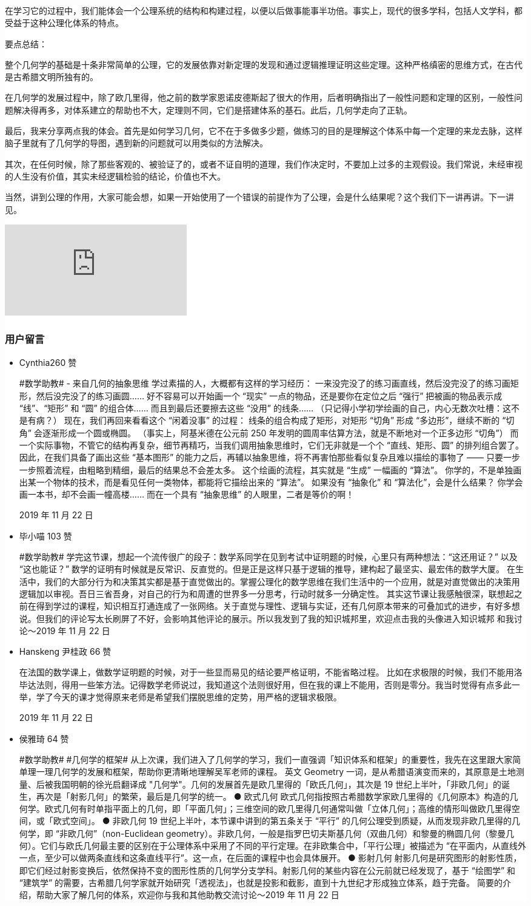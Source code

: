 在学习它的过程中，我们能体会一个公理系统的结构和构建过程，以便以后做事能事半功倍。事实上，现代的很多学科，包括人文学科，都受益于这种公理化体系的特点。

要点总结：

整个几何学的基础是十条非常简单的公理，它的发展依靠对新定理的发现和通过逻辑推理证明这些定理。这种严格缜密的思维方式，在古代是古希腊文明所独有的。

在几何学的发展过程中，除了欧几里得，他之前的数学家恩诺皮德斯起了很大的作用，后者明确指出了一般性问题和定理的区别，一般性问题解决得再多，对体系建立的帮助也不大，定理则不同，它们是搭建体系的基石。此后，几何学走向了正轨。

最后，我来分享两点我的体会。首先是如何学习几何，它不在于多做多少题，做练习的目的是理解这个体系中每一个定理的来龙去脉，这样脑子里就有了几何学的导图，遇到新的问题就可以用类似的方法解决。

其次，在任何时候，除了那些客观的、被验证了的，或者不证自明的道理，我们作决定时，不要加上过多的主观假设。我们常说，未经审视的人生没有价值，其实未经逻辑检验的结论，价值也不大。

当然，讲到公理的作用，大家可能会想，如果一开始使用了一个错误的前提作为了公理，会是什么结果呢？这个我们下一讲再讲。下一讲见。

![img](https://piccdn3.umiwi.com/img/201911/21/201911211822494086402789.jpg@700w_1l_1an.src)

### 用户留言


  - Cynthia260 赞

    #数学助教# - 来自几何的抽象思维 学过素描的人，大概都有这样的学习经历： 一来没完没了的练习画直线，然后没完没了的练习画矩形，然后没完没了的练习画圆…… 好不容易可以开始画一个 “现实” 一点的物品，还是要你在定位之后 “强行” 把被画的物品表示成 “线”、“矩形” 和 “圆” 的组合体…… 而且到最后还要擦去这些 “没用” 的线条…… （只记得小学初学绘画的自己，内心无数次吐槽：这不是有病？） 现在，我们再回来看看这个 “闲着没事” 的过程： 线条的组合构成了矩形，对矩形 “切角” 形成 “多边形”，继续不断的 “切角” 会逐渐形成一个圆或椭圆。 （事实上，阿基米德在公元前 250 年发明的圆周率估算方法，就是不断地对一个正多边形 “切角”） 而一个实际事物，不管它的结构再复杂，细节再精巧，当我们调用抽象思维时，它们无非就是一个个 “直线、矩形、圆” 的排列组合罢了。 因此，在我们具备了画出这些 “基本图形” 的能力之后，再辅以抽象思维，将不再害怕那些看似复杂且难以描绘的事物了 —— 只要一步一步照着流程，由粗略到精细，最后的结果总不会差太多。 这个绘画的流程，其实就是 “生成” 一幅画的 “算法”。 你学的，不是单独画出某一个物体的技术，而是看见任何一类物体，都能将它描绘出来的 “算法”。 如果没有 “抽象化” 和 “算法化”，会是什么结果？ 你学会画一本书，却不会画一幢高楼…… 而在一个具有 “抽象思维” 的人眼里，二者是等价的啊！

    2019 年 11 月 22 日


  - 毕小喵 103 赞

    #数学助教# 学完这节课，想起一个流传很广的段子：数学系同学在见到考试中证明题的时候，心里只有两种想法：“这还用证？” 以及 “这也能证？” 数学的证明有时候就是反常识、反直觉的。但是正是这样只基于逻辑的推导，建构起了最坚实、最宏伟的数学大厦。 在生活中，我们的大部分行为和决策其实都是基于直觉做出的。掌握公理化的数学思维在我们生活中的一个应用，就是对直觉做出的决策用逻辑加以审视。吾日三省吾身，对自己的行为和周遭的世界多一分思考，行动时就多一分确定性。 其实这节课让我感触很深，联想起之前在得到学过的课程，知识相互打通连成了一张网络。关于直觉与理性、逻辑与实证，还有几何原本带来的可叠加式的进步，有好多想说。但我们的评论写太长刷屏了不好，会影响其他评论的展示。所以我发到了我的知识城邦里，欢迎点击我的头像进入知识城邦 和我讨论～2019 年 11 月 22 日


  - Hanskeng 尹桂政 66 赞

    在法国的数学课上，做数学证明题的时候，对于一些显而易见的结论要严格证明，不能省略过程。 比如在求极限的时候，我们不能用洛毕达法则，得用一些笨方法。记得数学老师说过，我知道这个法则很好用，但在我的课上不能用，否则是零分。我当时觉得有点多此一举，学了今天的课才觉得原来老师是希望我们摆脱思维的定势，用严格的逻辑求极限。

    2019 年 11 月 22 日


  - 侯雅琦 64 赞

    #数学助教# #几何学的框架# 从上次课，我们进入了几何学的学习，我们一直强调「知识体系和框架」的重要性，我先在这里跟大家简单理一理几何学的发展和框架，帮助你更清晰地理解吴军老师的课程。 英文 Geometry 一词，是从希腊语演变而来的，其原意是土地测量、后被我国明朝的徐光启翻译成 "几何学"。几何的发展首先是欧几里得的「欧氏几何」，其次是 19 世纪上半叶，「非欧几何」的诞生，再次是「射影几何」的繁荣，最后是几何学的统一。 ● 欧式几何 欧式几何指按照古希腊数学家欧几里得的《几何原本》构造的几何学。欧式几何有时单指平面上的几何，即「平面几何」；三维空间的欧几里得几何通常叫做「立体几何」；高维的情形叫做欧几里得空间，或「欧式空间」。 ● 非欧几何 19 世纪上半叶，本节课中讲到的第五条关于 “平行” 的几何公理受到质疑，从而发现非欧几里得的几何学，即 “非欧几何”（non-Euclidean geometry）。非欧几何，一般是指罗巴切夫斯基几何（双曲几何）和黎曼的椭圆几何（黎曼几何）。它们与欧氏几何最主要的区别在于公理体系中采用了不同的平行定理。在非欧集合中，「平行公理」被描述为 “在平面内，从直线外一点，至少可以做两条直线和这条直线平行”。这一点，在后面的课程中也会具体展开。 ● 影射几何 射影几何是研究图形的射影性质，即它们经过射影变换后，依然保持不变的图形性质的几何学分支学科。射影几何的某些内容在公元前就已经发现了，基于 “绘图学” 和 “建筑学” 的需要，古希腊几何学家就开始研究「透视法」，也就是投影和截影，直到十九世纪才形成独立体系，趋于完备。 简要的介绍，帮助大家了解几何的体系，欢迎你与我和其他助教交流讨论～2019 年 11 月 22 日
